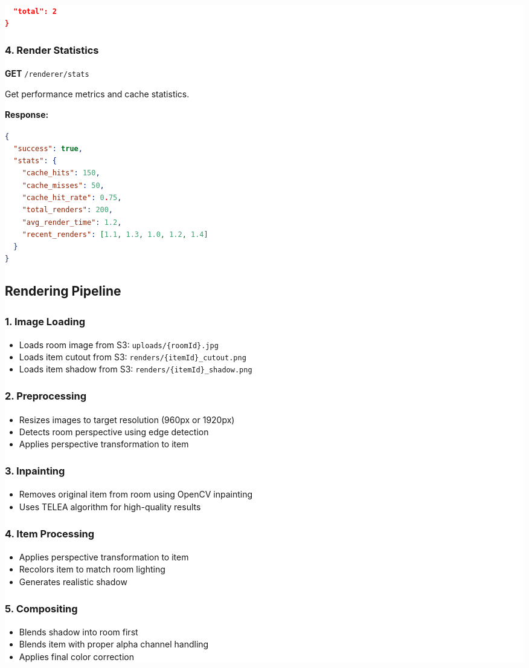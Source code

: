 ```json
  "total": 2
}
```

### 4. Render Statistics

**GET** `/renderer/stats`

Get performance metrics and cache statistics.

**Response:**
```json
{
  "success": true,
  "stats": {
    "cache_hits": 150,
    "cache_misses": 50,
    "cache_hit_rate": 0.75,
    "total_renders": 200,
    "avg_render_time": 1.2,
    "recent_renders": [1.1, 1.3, 1.0, 1.2, 1.4]
  }
}
```

## Rendering Pipeline

### 1. Image Loading
- Loads room image from S3: `uploads/{roomId}.jpg`
- Loads item cutout from S3: `renders/{itemId}_cutout.png`
- Loads item shadow from S3: `renders/{itemId}_shadow.png`

### 2. Preprocessing
- Resizes images to target resolution (960px or 1920px)
- Detects room perspective using edge detection
- Applies perspective transformation to item

### 3. Inpainting
- Removes original item from room using OpenCV inpainting
- Uses TELEA algorithm for high-quality results

### 4. Item Processing
- Applies perspective transformation to item
- Recolors item to match room lighting
- Generates realistic shadow

### 5. Compositing
- Blends shadow into room first
- Blends item with proper alpha channel handling
- Applies final color correction
